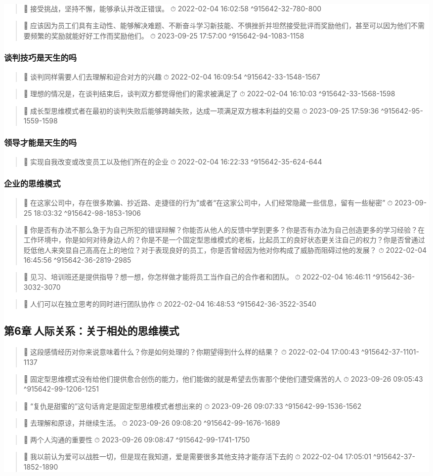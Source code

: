 > 📌 接受挑战，坚持不懈，能够承认并改正错误。 
> ⏱ 2022-02-04 16:02:58 ^915642-32-780-800

> 📌 应该因为员工们具有主动性、能够解决难题、不断奋斗学习新技能、不惧挫折并坦然接受批评而奖励他们，甚至可以因为他们不需要频繁的奖励就能好好工作而奖励他们。 
> ⏱ 2023-09-25 17:57:00 ^915642-94-1083-1158

### 谈判技巧是天生的吗

> 📌 谈判同样需要人们去理解和迎合对方的兴趣 
> ⏱ 2022-02-04 16:09:54 ^915642-33-1548-1567

> 📌 理想的情况是，在谈判结束后，谈判双方都觉得他们的需求被满足了 
> ⏱ 2022-02-04 16:10:03 ^915642-33-1568-1598

> 📌 成长型思维模式者在最初的谈判失败后能够跨越失败，达成一项满足双方根本利益的交易 
> ⏱ 2023-09-25 17:59:36 ^915642-95-1559-1598

### 领导才能是天生的吗

> 📌 实现自我改变或改变员工以及他们所在的企业 
> ⏱ 2022-02-04 16:22:33 ^915642-35-624-644

### 企业的思维模式

> 📌 在这家公司中，存在很多欺骗、抄近路、走捷径的行为”或者“在这家公司中，人们经常隐藏一些信息，留有一些秘密” 
> ⏱ 2023-09-25 18:03:32 ^915642-98-1853-1906

> 📌 你是否有办法不那么急于为自己所犯的错误辩解？你能否从他人的反馈中学到更多？你是否有办法为自己创造更多的学习经验？在工作环境中，你是如何对待身边人的？你是不是一个固定型思维模式的老板，比起员工的良好状态更关注自己的权力？你是否曾通过贬低他人来突显自己高高在上的地位？对于表现良好的员工，你是否曾经因为他对你构成了威胁而阻碍过他的发展？ 
> ⏱ 2022-02-04 16:45:56 ^915642-36-2819-2985

> 📌 见习、培训班还是提供指导？想一想，你怎样做才能将员工当作自己的合作者和团队。 
> ⏱ 2022-02-04 16:46:11 ^915642-36-3032-3070

> 📌 人们可以在独立思考的同时进行团队协作 
> ⏱ 2022-02-04 16:48:53 ^915642-36-3522-3540

## 第6章 人际关系：关于相处的思维模式

> 📌 这段感情经历对你来说意味着什么？你是如何处理的？你期望得到什么样的结果？ 
> ⏱ 2022-02-04 17:00:43 ^915642-37-1101-1137

> 📌 固定型思维模式没有给他们提供愈合创伤的能力，他们能做的就是希望去伤害那个使他们遭受痛苦的人 
> ⏱ 2023-09-26 09:05:43 ^915642-99-1206-1251

> 📌 “复仇是甜蜜的”这句话肯定是固定型思维模式者想出来的 
> ⏱ 2023-09-26 09:07:33 ^915642-99-1536-1562

> 📌 去理解和原谅，并继续生活。 
> ⏱ 2023-09-26 09:08:20 ^915642-99-1676-1689

> 📌 两个人沟通的重要性 
> ⏱ 2023-09-26 09:08:47 ^915642-99-1741-1750

> 📌 我以前认为爱可以战胜一切，但是现在我知道，爱是需要很多其他支持才能存活下去的 
> ⏱ 2022-02-04 17:05:01 ^915642-37-1852-1890
